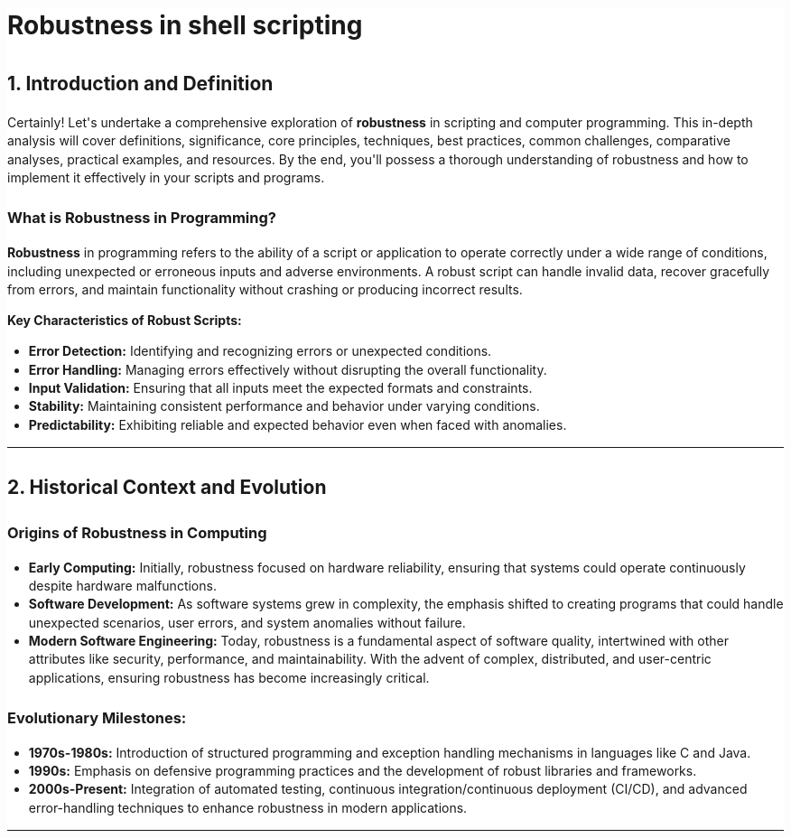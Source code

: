 
# Robustness in shell scripting

## **1. Introduction and Definition**

Certainly! Let's undertake a comprehensive exploration of **robustness** in scripting and computer programming. This in-depth analysis will cover definitions, significance, core principles, techniques, best practices, common challenges, comparative analyses, practical examples, and resources. By the end, you'll possess a thorough understanding of robustness and how to implement it effectively in your scripts and programs.

### **What is Robustness in Programming?**

**Robustness** in programming refers to the ability of a script or application to operate correctly under a wide range of conditions, including unexpected or erroneous inputs and adverse environments. A robust script can handle invalid data, recover gracefully from errors, and maintain functionality without crashing or producing incorrect results.

**Key Characteristics of Robust Scripts:**

- **Error Detection:** Identifying and recognizing errors or unexpected conditions.
- **Error Handling:** Managing errors effectively without disrupting the overall functionality.
- **Input Validation:** Ensuring that all inputs meet the expected formats and constraints.
- **Stability:** Maintaining consistent performance and behavior under varying conditions.
- **Predictability:** Exhibiting reliable and expected behavior even when faced with anomalies.

---

## **2. Historical Context and Evolution**

### **Origins of Robustness in Computing**

- **Early Computing:** Initially, robustness focused on hardware reliability, ensuring that systems could operate continuously despite hardware malfunctions.
- **Software Development:** As software systems grew in complexity, the emphasis shifted to creating programs that could handle unexpected scenarios, user errors, and system anomalies without failure.
- **Modern Software Engineering:** Today, robustness is a fundamental aspect of software quality, intertwined with other attributes like security, performance, and maintainability. With the advent of complex, distributed, and user-centric applications, ensuring robustness has become increasingly critical.

### **Evolutionary Milestones:**

- **1970s-1980s:** Introduction of structured programming and exception handling mechanisms in languages like C and Java.
- **1990s:** Emphasis on defensive programming practices and the development of robust libraries and frameworks.
- **2000s-Present:** Integration of automated testing, continuous integration/continuous deployment (CI/CD), and advanced error-handling techniques to enhance robustness in modern applications.

---